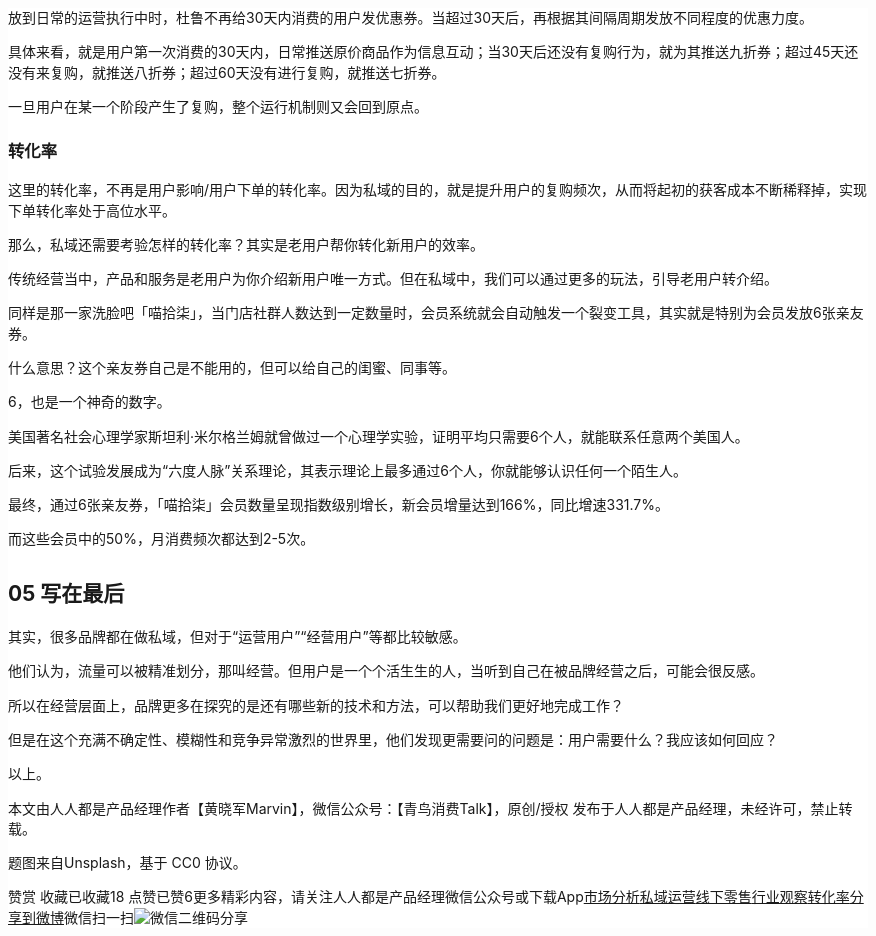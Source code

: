 放到日常的运营执行中时，杜鲁不再给30天内消费的用户发优惠券。当超过30天后，再根据其间隔周期发放不同程度的优惠力度。

具体来看，就是用户第一次消费的30天内，日常推送原价商品作为信息互动；当30天后还没有复购行为，就为其推送九折券；超过45天还没有来复购，就推送八折券；超过60天没有进行复购，就推送七折券。

一旦用户在某一个阶段产生了复购，整个运行机制则又会回到原点。

### 转化率

这里的转化率，不再是用户影响/用户下单的转化率。因为私域的目的，就是提升用户的复购频次，从而将起初的获客成本不断稀释掉，实现下单转化率处于高位水平。

那么，私域还需要考验怎样的转化率？其实是老用户帮你转化新用户的效率。

传统经营当中，产品和服务是老用户为你介绍新用户唯一方式。但在私域中，我们可以通过更多的玩法，引导老用户转介绍。

同样是那一家洗脸吧「喵拾柒」，当门店社群人数达到一定数量时，会员系统就会自动触发一个裂变工具，其实就是特别为会员发放6张亲友券。

什么意思？这个亲友券自己是不能用的，但可以给自己的闺蜜、同事等。

6，也是一个神奇的数字。

美国著名社会心理学家斯坦利·米尔格兰姆就曾做过一个心理学实验，证明平均只需要6个人，就能联系任意两个美国人。

后来，这个试验发展成为“六度人脉”关系理论，其表示理论上最多通过6个人，你就能够认识任何一个陌生人。

最终，通过6张亲友券，「喵拾柒」会员数量呈现指数级别增长，新会员增量达到166%，同比增速331.7%。

而这些会员中的50%，月消费频次都达到2-5次。

## 05 写在最后

其实，很多品牌都在做私域，但对于“运营用户”“经营用户”等都比较敏感。

他们认为，流量可以被精准划分，那叫经营。但用户是一个个活生生的人，当听到自己在被品牌经营之后，可能会很反感。

所以在经营层面上，品牌更多在探究的是还有哪些新的技术和方法，可以帮助我们更好地完成工作？

但是在这个充满不确定性、模糊性和竞争异常激烈的世界里，他们发现更需要问的问题是：用户需要什么？我应该如何回应？

以上。

本文由人人都是产品经理作者【黄晓军Marvin】，微信公众号：【青鸟消费Talk】，原创/授权 发布于人人都是产品经理，未经许可，禁止转载。

题图来自Unsplash，基于 CC0 协议。

赞赏 收藏已收藏18 点赞已赞6更多精彩内容，请关注人人都是产品经理微信公众号或下载App[市场分析](https://www.woshipm.com/tag/%e5%b8%82%e5%9c%ba%e5%88%86%e6%9e%90)[私域运营](https://www.woshipm.com/tag/%e7%a7%81%e5%9f%9f%e8%bf%90%e8%90%a5)[线下零售](https://www.woshipm.com/tag/%e7%ba%bf%e4%b8%8b%e9%9b%b6%e5%94%ae)[行业观察](https://www.woshipm.com/tag/%e8%a1%8c%e4%b8%9a%e8%a7%82%e5%af%9f)[转化率](https://www.woshipm.com/tag/%e8%bd%ac%e5%8c%96%e7%8e%87)[分享到微博](https://service.weibo.com/share/share.php?appkey=2775287854&title=好多老板，至今没有重视私域运营&url=https://www.woshipm.com/operate/6197420.html&pic=https://image.woshipm.com/2025/03/26/0d251a80-0a0f-11f0-96a9-00163e09d72f.png)微信扫一扫![微信二维码](https://api.pwmqr.com/qrcode/create/?url=https://www.woshipm.com/operate/6197420.html)分享